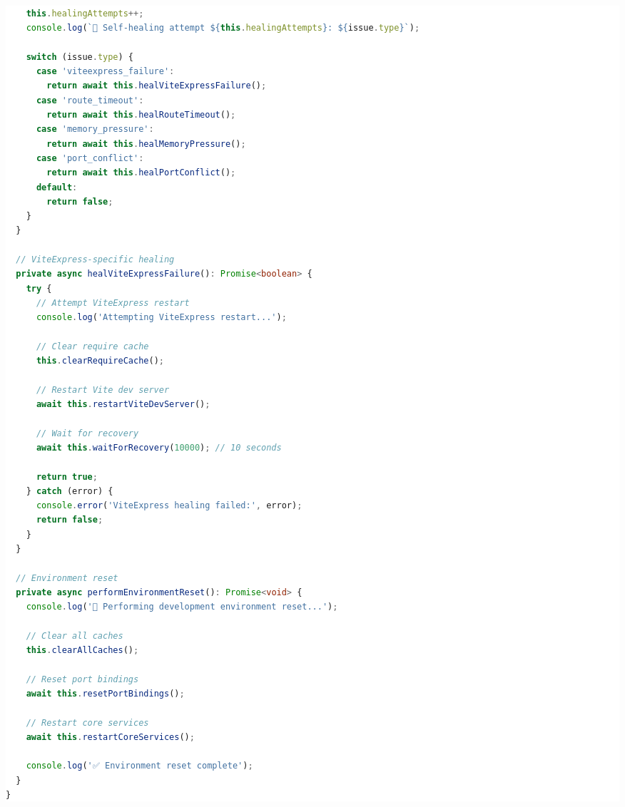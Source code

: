 ```typescript
    this.healingAttempts++;
    console.log(`🔧 Self-healing attempt ${this.healingAttempts}: ${issue.type}`);

    switch (issue.type) {
      case 'viteexpress_failure':
        return await this.healViteExpressFailure();
      case 'route_timeout':
        return await this.healRouteTimeout();
      case 'memory_pressure':
        return await this.healMemoryPressure();
      case 'port_conflict':
        return await this.healPortConflict();
      default:
        return false;
    }
  }

  // ViteExpress-specific healing
  private async healViteExpressFailure(): Promise<boolean> {
    try {
      // Attempt ViteExpress restart
      console.log('Attempting ViteExpress restart...');

      // Clear require cache
      this.clearRequireCache();

      // Restart Vite dev server
      await this.restartViteDevServer();

      // Wait for recovery
      await this.waitForRecovery(10000); // 10 seconds

      return true;
    } catch (error) {
      console.error('ViteExpress healing failed:', error);
      return false;
    }
  }

  // Environment reset
  private async performEnvironmentReset(): Promise<void> {
    console.log('🔄 Performing development environment reset...');

    // Clear all caches
    this.clearAllCaches();

    // Reset port bindings
    await this.resetPortBindings();

    // Restart core services
    await this.restartCoreServices();

    console.log('✅ Environment reset complete');
  }
}
```
